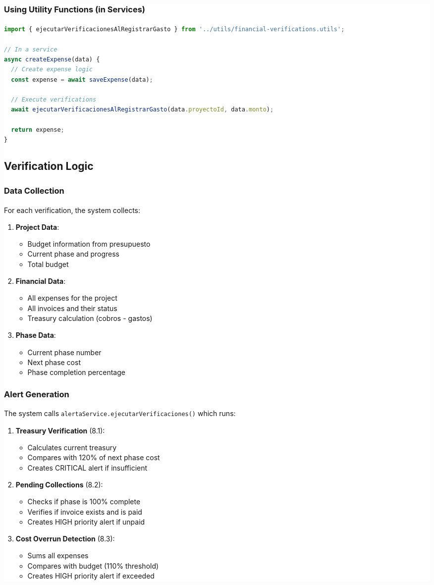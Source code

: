 
### Using Utility Functions (in Services)

```typescript
import { ejecutarVerificacionesAlRegistrarGasto } from '../utils/financial-verifications.utils';

// In a service
async createExpense(data) {
  // Create expense logic
  const expense = await saveExpense(data);
  
  // Execute verifications
  await ejecutarVerificacionesAlRegistrarGasto(data.proyectoId, data.monto);
  
  return expense;
}
```

## Verification Logic

### Data Collection

For each verification, the system collects:

1. **Project Data**:
   - Budget information from presupuesto
   - Current phase and progress
   - Total budget

2. **Financial Data**:
   - All expenses for the project
   - All invoices and their status
   - Treasury calculation (cobros - gastos)

3. **Phase Data**:
   - Current phase number
   - Next phase cost
   - Phase completion percentage

### Alert Generation

The system calls `alertaService.ejecutarVerificaciones()` which runs:

1. **Treasury Verification** (8.1):
   - Calculates current treasury
   - Compares with 120% of next phase cost
   - Creates CRITICAL alert if insufficient

2. **Pending Collections** (8.2):
   - Checks if phase is 100% complete
   - Verifies if invoice exists and is paid
   - Creates HIGH priority alert if unpaid

3. **Cost Overrun Detection** (8.3):
   - Sums all expenses
   - Compares with budget (110% threshold)
   - Creates HIGH priority alert if exceeded
